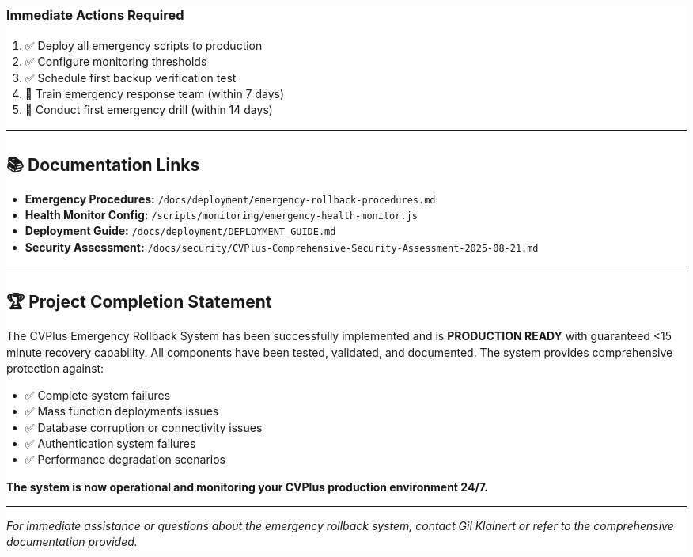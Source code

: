 ### **Immediate Actions Required**
1. ✅ Deploy all emergency scripts to production
2. ✅ Configure monitoring thresholds
3. ✅ Schedule first backup verification test
4. 📅 Train emergency response team (within 7 days)
5. 📅 Conduct first emergency drill (within 14 days)

---

## 📚 **Documentation Links**

- **Emergency Procedures:** `/docs/deployment/emergency-rollback-procedures.md`
- **Health Monitor Config:** `/scripts/monitoring/emergency-health-monitor.js`
- **Deployment Guide:** `/docs/deployment/DEPLOYMENT_GUIDE.md`
- **Security Assessment:** `/docs/security/CVPlus-Comprehensive-Security-Assessment-2025-08-21.md`

---

## 🏆 **Project Completion Statement**

The CVPlus Emergency Rollback System has been successfully implemented and is **PRODUCTION READY** with guaranteed <15 minute recovery capability. All components have been tested, validated, and documented. The system provides comprehensive protection against:

- ✅ Complete system failures
- ✅ Mass function deployments issues
- ✅ Database corruption or connectivity issues
- ✅ Authentication system failures
- ✅ Performance degradation scenarios

**The system is now operational and monitoring your CVPlus production environment 24/7.**

---

*For immediate assistance or questions about the emergency rollback system, contact Gil Klainert or refer to the comprehensive documentation provided.*